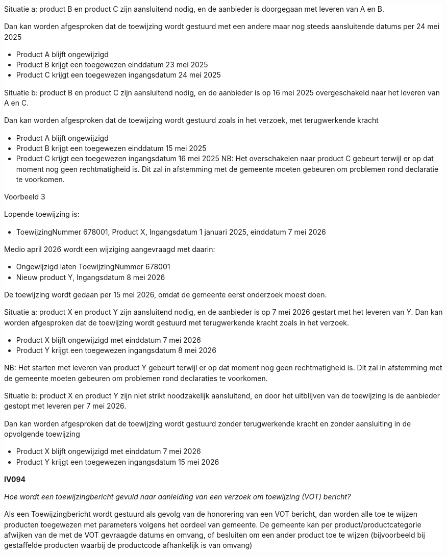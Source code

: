 Situatie a: product B en product C zijn aansluitend nodig, en de aanbieder is doorgegaan met leveren van A en B.

Dan kan worden afgesproken dat de toewijzing wordt gestuurd met een andere maar nog steeds aansluitende datums per 24 mei 2025

- Product A blijft ongewijzigd
- Product B krijgt een toegewezen einddatum 23 mei 2025
- Product C krijgt een toegewezen ingangsdatum 24 mei 2025

Situatie b: product B en product C zijn aansluitend nodig, en de aanbieder is op 16 mei 2025 overgeschakeld naar het leveren van A en C.

Dan kan worden afgesproken dat de toewijzing wordt gestuurd zoals in het verzoek, met terugwerkende kracht

- Product A blijft ongewijzigd
- Product B krijgt een toegewezen einddatum 15 mei 2025
- Product C krijgt een toegewezen ingangsdatum 16 mei 2025
NB: Het overschakelen naar product C gebeurt terwijl er op dat moment nog geen rechtmatigheid is. Dit zal in afstemming met de gemeente moeten gebeuren om problemen rond declaratie te voorkomen.

Voorbeeld 3

Lopende toewijzing is:
- ToewijzingNummer 678001, Product X, Ingangsdatum 1 januari 2025, einddatum 7 mei 2026

Medio april 2026 wordt een wijziging aangevraagd met daarin:
- Ongewijzigd laten ToewijzingNummer 678001
- Nieuw product Y, Ingangsdatum 8 mei 2026
  
De toewijzing wordt gedaan per 15 mei 2026, omdat de gemeente eerst onderzoek moest doen.

Situatie a: product X en product Y zijn aansluitend nodig, en de aanbieder is op 7 mei 2026 gestart met het leveren van Y. Dan kan worden afgesproken dat de toewijzing wordt gestuurd met terugwerkende kracht zoals in het verzoek.

- Product X blijft ongewijzigd met einddatum 7 mei 2026
- Product Y krijgt een toegewezen ingangsdatum 8 mei 2026

NB: Het starten met leveren van product Y gebeurt terwijl er op dat moment nog geen rechtmatigheid is. Dit zal in afstemming met de gemeente moeten gebeuren om problemen rond declaraties te voorkomen.

Situatie b: product X en product Y zijn niet strikt noodzakelijk aansluitend, en door het uitblijven van de toewijzing is de aanbieder gestopt met leveren per 7 mei 2026.

Dan kan worden afgesproken dat de toewijzing wordt gestuurd zonder terugwerkende kracht en zonder aansluiting in de opvolgende toewijzing

- Product X blijft ongewijzigd met einddatum 7 mei 2026
- Product Y krijgt een toegewezen ingangsdatum 15 mei 2026

**IV094**

*Hoe wordt een toewijzingbericht gevuld naar aanleiding van een verzoek om toewijzing (VOT) bericht?*

Als een Toewijzingbericht wordt gestuurd als gevolg van de honorering van een VOT bericht, dan worden alle toe te wijzen producten toegewezen met parameters volgens het oordeel van gemeente.
De gemeente kan per product/productcategorie afwijken van de met de VOT gevraagde datums en omvang, of besluiten om een ander product toe te wijzen (bijvoorbeeld bij gestaffelde producten waarbij de productcode afhankelijk is van omvang)
